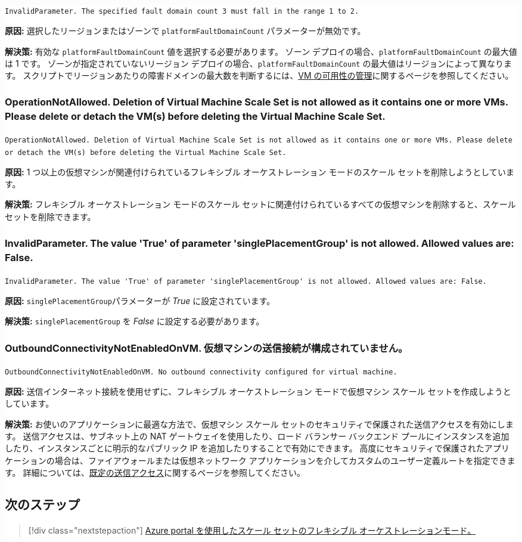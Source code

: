 ```
InvalidParameter. The specified fault domain count 3 must fall in the range 1 to 2.
```

**原因:** 選択したリージョンまたはゾーンで `platformFaultDomainCount` パラメーターが無効です。

**解決策:** 有効な `platformFaultDomainCount` 値を選択する必要があります。 ゾーン デプロイの場合、`platformFaultDomainCount` の最大値は 1 です。 ゾーンが指定されていないリージョン デプロイの場合、`platformFaultDomainCount` の最大値はリージョンによって異なります。 スクリプトでリージョンあたりの障害ドメインの最大数を判断するには、[VM の可用性の管理](../virtual-machines/availability.md)に関するページを参照してください。



### <a name="operationnotallowed-deletion-of-virtual-machine-scale-set-is-not-allowed-as-it-contains-one-or-more-vms-please-delete-or-detach-the-vms-before-deleting-the-virtual-machine-scale-set"></a>OperationNotAllowed. Deletion of Virtual Machine Scale Set is not allowed as it contains one or more VMs. Please delete or detach the VM(s) before deleting the Virtual Machine Scale Set.

```
OperationNotAllowed. Deletion of Virtual Machine Scale Set is not allowed as it contains one or more VMs. Please delete or detach the VM(s) before deleting the Virtual Machine Scale Set.
```

**原因:** 1 つ以上の仮想マシンが関連付けられているフレキシブル オーケストレーション モードのスケール セットを削除しようとしています。

**解決策:** フレキシブル オーケストレーション モードのスケール セットに関連付けられているすべての仮想マシンを削除すると、スケール セットを削除できます。



### <a name="invalidparameter-the-value-true-of-parameter-singleplacementgroup-is-not-allowed-allowed-values-are-false"></a>InvalidParameter. The value 'True' of parameter 'singlePlacementGroup' is not allowed. Allowed values are: False.

```
InvalidParameter. The value 'True' of parameter 'singlePlacementGroup' is not allowed. Allowed values are: False.
```
**原因:** `singlePlacementGroup`パラメーターが *True* に設定されています。

**解決策:** `singlePlacementGroup` を *False* に設定する必要があります。



### <a name="outboundconnectivitynotenabledonvm-no-outbound-connectivity-configured-for-virtual-machine"></a>OutboundConnectivityNotEnabledOnVM. 仮想マシンの送信接続が構成されていません。

```
OutboundConnectivityNotEnabledOnVM. No outbound connectivity configured for virtual machine.
```
**原因:** 送信インターネット接続を使用せずに、フレキシブル オーケストレーション モードで仮想マシン スケール セットを作成しようとしています。

**解決策:** お使いのアプリケーションに最適な方法で、仮想マシン スケール セットのセキュリティで保護された送信アクセスを有効にします。 送信アクセスは、サブネット上の NAT ゲートウェイを使用したり、ロード バランサー バックエンド プールにインスタンスを追加したり、インスタンスごとに明示的なパブリック IP を追加したりすることで有効にできます。 高度にセキュリティで保護されたアプリケーションの場合は、ファイアウォールまたは仮想ネットワーク アプリケーションを介してカスタムのユーザー定義ルートを指定できます。 詳細については、[既定の送信アクセス](../virtual-network/ip-services/default-outbound-access.md)に関するページを参照してください。

## <a name="next-steps"></a>次のステップ
> [!div class="nextstepaction"]
> [Azure portal を使用したスケール セットのフレキシブル オーケストレーションモード。](flexible-virtual-machine-scale-sets-portal.md)